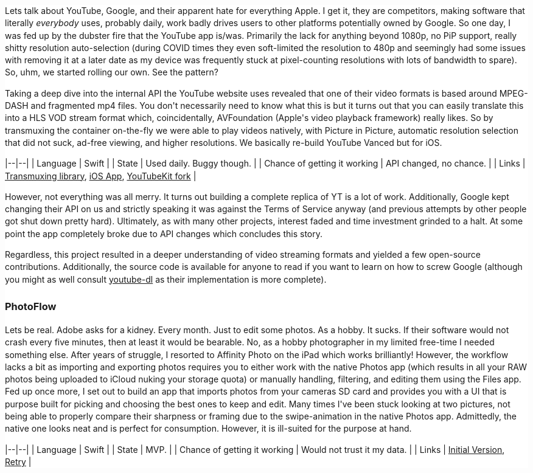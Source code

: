Lets talk about YouTube, Google, and their apparent hate for everything Apple. I get it, they are competitors, making software that literally _everybody_ uses, probably daily, work badly drives users to other platforms potentially owned by Google. So one day, I was fed up by the dubster fire that the YouTube app is/was. Primarily the lack for anything beyond 1080p, no PiP support, really shitty resolution auto-selection (during COVID times they even soft-limited the resolution to 480p and seemingly had some issues with removing it at a later date as my device was frequently stuck at pixel-counting resolutions with lots of bandwidth to spare). So, uhm, we started rolling our own. See the pattern?

Taking a deep dive into the internal API the YouTube website uses revealed that one of their video formats is based around MPEG-DASH and fragmented mp4 files. You don't necessarily need to know what this is but it turns out that you can easily translate this into a HLS VOD stream format which, coincidentally, AVFoundation (Apple's video playback framework) really likes. So by transmuxing the container on-the-fly we were able to play videos natively, with Picture in Picture, automatic resolution selection that did not suck, ad-free viewing, and higher resolutions. We basically re-build YouTube Vanced but for iOS.

|--|--|
| Language | Swift |
| State | Used daily. Buggy though. |
| Chance of getting it working | API changed, no chance. |
| Links | [Transmuxing library](https://github.com/TilBlechschmidt-ProjectGraveyard/HLSTube), [iOS App](https://github.com/TilBlechschmidt-ProjectGraveyard/TubeTender), [YouTubeKit fork](https://github.com/TilBlechschmidt-ProjectGraveyard/YoutubeKit) |

However, not everything was all merry. It turns out building a complete replica of YT is a lot of work. Additionally, Google kept changing their API on us and strictly speaking it was against the Terms of Service anyway (and previous attempts by other people got shut down pretty hard). Ultimately, as with many other projects, interest faded and time investment grinded to a halt. At some point the app completely broke due to API changes which concludes this story.

Regardless, this project resulted in a deeper understanding of video streaming formats and yielded a few open-source contributions. Additionally, the source code is available for anyone to read if you want to learn on how to screw Google (although you might as well consult [youtube-dl](https://github.com/ytdl-org/youtube-dl) as their implementation is more complete).

### PhotoFlow

Lets be real. Adobe asks for a kidney. Every month. Just to edit some photos. As a hobby. It sucks. If their software would not crash every five minutes, then at least it would be bearable. No, as a hobby photographer in my limited free-time I needed something else. After years of struggle, I resorted to Affinity Photo on the iPad which works brilliantly! However, the workflow lacks a bit as importing and exporting photos requires you to either work with the native Photos app (which results in all your RAW photos being uploaded to iCloud nuking your storage quota) or manually handling, filtering, and editing them using the Files app. Fed up once more, I set out to build an app that imports photos from your cameras SD card and provides you with a UI that is purpose built for picking and choosing the best ones to keep and edit. Many times I've been stuck looking at two pictures, not being able to properly compare their sharpness or framing due to the swipe-animation in the native Photos app. Admittedly, the native one looks neat and is perfect for consumption. However, it is ill-suited for the purpose at hand.

|--|--|
| Language | Swift |
| State | MVP. |
| Chance of getting it working | Would not trust it my data. |
| Links | [Initial Version](https://github.com/TilBlechschmidt-ProjectGraveyard/PhotoFlow), [Retry](https://github.com/TilBlechschmidt-ProjectGraveyard/PhotoFlowRework) |
